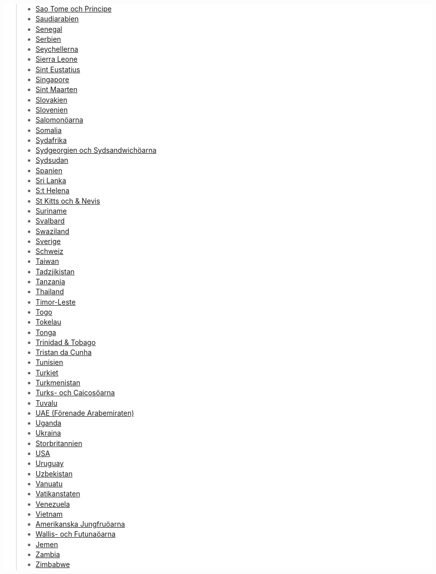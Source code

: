 > - [Sao Tome och Principe](../support/sao-tome-and-principe.md)
> - [Saudiarabien](../support/saudi-arabia.md)
> - [Senegal](../support/senegal.md)
> - [Serbien](../support/serbia.md)
> - [Seychellerna](../support/seychelles.md)
> - [Sierra Leone](../support/sierra-leone.md)
> - [Sint Eustatius](../support/sint-eustatius.md)
> - [Singapore](../support/singapore.md)
> - [Sint Maarten](../support/sint-maarten.md)
> - [Slovakien](../support/slovakia.md)
> - [Slovenien](../support/slovenia.md)
> - [Salomonöarna](../support/solomon-islands.md)
> - [Somalia](../support/somalia.md)
> - [Sydafrika](../support/south-africa.md)
> - [Sydgeorgien och Sydsandwichöarna](../support/south-georgia-and-south-sandwich-islands.md)
> - [Sydsudan](../support/south-sudan.md)
> - [Spanien](../support/spain.md)
> - [Sri Lanka](../support/sri-lanka.md)
> - [S:t Helena](../support/st-helena.md)
> - [St Kitts och &amp; Nevis](../support/st-kitts-nevis.md)
> - [Suriname](../support/suriname.md)
> - [Svalbard](../support/svalbard.md)
> - [Swaziland](../support/swaziland.md)
> - [Sverige](../support/sweden.md)
> - [Schweiz](../support/switzerland.md)
> - [Taiwan](../support/taiwan.md)
> - [Tadzjikistan](../support/tajikistan.md)
> - [Tanzania](../support/tanzania.md)
> - [Thailand](../support/thailand.md)
> - [Timor-Leste](../support/timor-leste.md)
> - [Togo](../support/togo.md)
> - [Tokelau](../support/tokelau.md)
> - [Tonga](../support/tonga.md)
> - [Trinidad &amp; Tobago](../support/trinidad-and-tobago.md)
> - [Tristan da Cunha](../support/tristan-da-cunha.md)
> - [Tunisien](../support/tunisia.md)
> - [Turkiet](../support/turkey.md)
> - [Turkmenistan](../support/turkmenistan.md)
> - [Turks- och Caicosöarna](../support/turks-and-caicos-islands.md)
> - [Tuvalu](../support/tuvalu.md)
> - [UAE (Förenade Arabemiraten)](../support/united-arab-emirates.md)
> - [Uganda](../support/uganda.md)
> - [Ukraina](../support/ukraine.md)
> - [Storbritannien](../support/united-kingdom.md)
> - [USA](../support/united-states.md)
> - [Uruguay](../support/uruguay.md)
> - [Uzbekistan](../support/uzbekistan.md)
> - [Vanuatu](../support/vanuatu.md)
> - [Vatikanstaten](../support/vatican-city.md)
> - [Venezuela](../support/venezuela.md)
> - [Vietnam](../support/vietnam.md)
> - [Amerikanska Jungfruöarna](../support/virgin-islands.md)
> - [Wallis- och Futunaöarna](../support/wallis-and-futuna.md)
> - [Jemen](../support/yemen.md)
> - [Zambia](../support/zambia.md)
> - [Zimbabwe](../support/zimbabwe.md)
